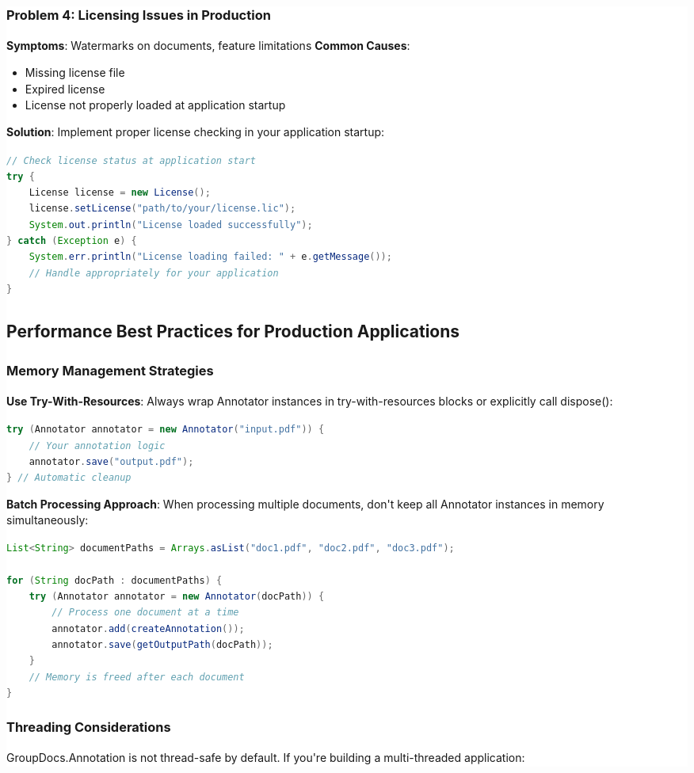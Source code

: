 ### Problem 4: Licensing Issues in Production

**Symptoms**: Watermarks on documents, feature limitations
**Common Causes**: 
- Missing license file
- Expired license
- License not properly loaded at application startup

**Solution**: Implement proper license checking in your application startup:
```java
// Check license status at application start
try {
    License license = new License();
    license.setLicense("path/to/your/license.lic");
    System.out.println("License loaded successfully");
} catch (Exception e) {
    System.err.println("License loading failed: " + e.getMessage());
    // Handle appropriately for your application
}
```

## Performance Best Practices for Production Applications

### Memory Management Strategies

**Use Try-With-Resources**: Always wrap Annotator instances in try-with-resources blocks or explicitly call dispose():

```java
try (Annotator annotator = new Annotator("input.pdf")) {
    // Your annotation logic
    annotator.save("output.pdf");
} // Automatic cleanup
```

**Batch Processing Approach**: When processing multiple documents, don't keep all Annotator instances in memory simultaneously:

```java
List<String> documentPaths = Arrays.asList("doc1.pdf", "doc2.pdf", "doc3.pdf");

for (String docPath : documentPaths) {
    try (Annotator annotator = new Annotator(docPath)) {
        // Process one document at a time
        annotator.add(createAnnotation());
        annotator.save(getOutputPath(docPath));
    }
    // Memory is freed after each document
}
```

### Threading Considerations

GroupDocs.Annotation is not thread-safe by default. If you're building a multi-threaded application:
